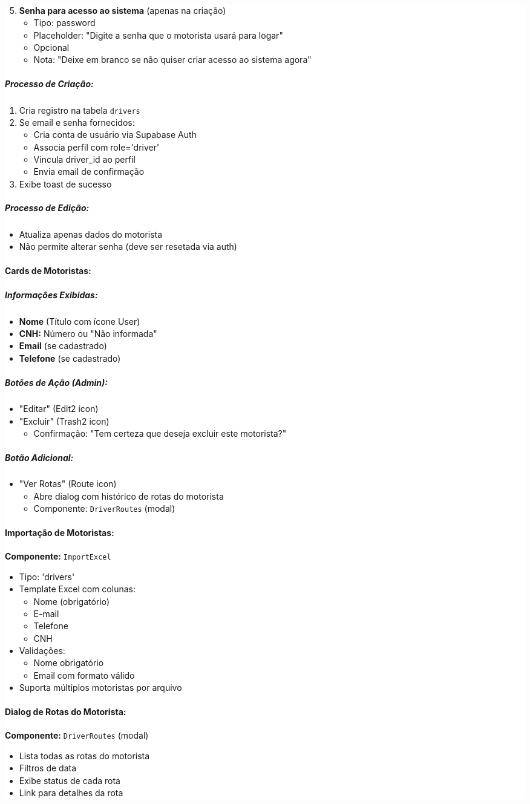 5. **Senha para acesso ao sistema** (apenas na criação)
   - Tipo: password
   - Placeholder: "Digite a senha que o motorista usará para logar"
   - Opcional
   - Nota: "Deixe em branco se não quiser criar acesso ao sistema agora"

##### Processo de Criação:
1. Cria registro na tabela `drivers`
2. Se email e senha fornecidos:
   - Cria conta de usuário via Supabase Auth
   - Associa perfil com role='driver'
   - Vincula driver_id ao perfil
   - Envia email de confirmação
3. Exibe toast de sucesso

##### Processo de Edição:
- Atualiza apenas dados do motorista
- Não permite alterar senha (deve ser resetada via auth)

#### Cards de Motoristas:

##### Informações Exibidas:
- **Nome** (Título com ícone User)
- **CNH:** Número ou "Não informada"
- **Email** (se cadastrado)
- **Telefone** (se cadastrado)

##### Botões de Ação (Admin):
- "Editar" (Edit2 icon)
- "Excluir" (Trash2 icon)
  - Confirmação: "Tem certeza que deseja excluir este motorista?"

##### Botão Adicional:
- "Ver Rotas" (Route icon)
  - Abre dialog com histórico de rotas do motorista
  - Componente: `DriverRoutes` (modal)

#### Importação de Motoristas:
**Componente:** `ImportExcel`
- Tipo: 'drivers'
- Template Excel com colunas:
  - Nome (obrigatório)
  - E-mail
  - Telefone
  - CNH
- Validações:
  - Nome obrigatório
  - Email com formato válido
- Suporta múltiplos motoristas por arquivo

#### Dialog de Rotas do Motorista:
**Componente:** `DriverRoutes` (modal)
- Lista todas as rotas do motorista
- Filtros de data
- Exibe status de cada rota
- Link para detalhes da rota
